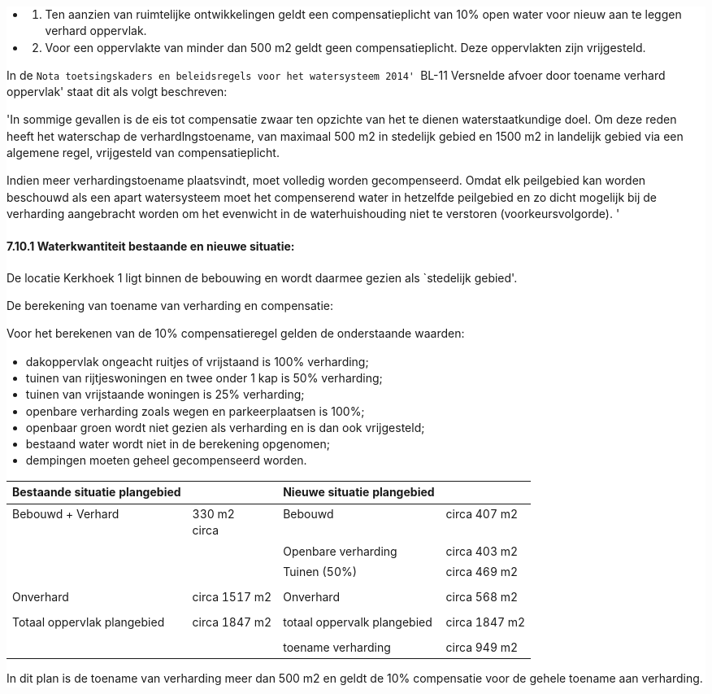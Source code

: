 - 1. Ten aanzien van ruimtelijke ontwikkelingen geldt een compensatieplicht van 10% open water voor nieuw aan te leggen verhard oppervlak.
- 2. Voor een oppervlakte van minder dan 500 m2 geldt geen compensatieplicht. Deze oppervlakten zijn vrijgesteld.

In de `Nota toetsingskaders en beleidsregels voor het watersysteem 2014' `BL-11 Versnelde afvoer door toename verhard oppervlak' staat dit als volgt beschreven:

'In sommige gevallen is de eis tot compensatie zwaar ten opzichte van het te dienen waterstaatkundige doel. Om deze reden heeft het waterschap de verhardlngstoename, van maximaal 500 m2 in stedelijk gebied en 1500 m2 in landelijk gebied via een algemene regel, vrijgesteld van compensatieplicht.

Indien meer verhardingstoename plaatsvindt, moet volledig worden gecompenseerd. Omdat elk peilgebied kan worden beschouwd als een apart watersysteem moet het compenserend water in hetzelfde peilgebied en zo dicht mogelijk bij de verharding aangebracht worden om het evenwicht in de waterhuishouding niet te verstoren (voorkeursvolgorde). '

#### <span id="page-32-0"></span>**7.10.1 Waterkwantiteit bestaande en nieuwe situatie:**

De locatie Kerkhoek 1 ligt binnen de bebouwing en wordt daarmee gezien als `stedelijk gebied'.

De berekening van toename van verharding en compensatie:

Voor het berekenen van de 10% compensatieregel gelden de onderstaande waarden:

- dakoppervlak ongeacht ruitjes of vrijstaand is 100% verharding;
- tuinen van rijtjeswoningen en twee onder 1 kap is 50% verharding;
- tuinen van vrijstaande woningen is 25% verharding;
- openbare verharding zoals wegen en parkeerplaatsen is 100%;
- openbaar groen wordt niet gezien als verharding en is dan ook vrijgesteld;
- bestaand water wordt niet in de berekening opgenomen;
- dempingen moeten geheel gecompenseerd worden.

| Bestaande situatie plangebied |                 | Nieuwe situatie plangebied  |               |
|-------------------------------|-----------------|-----------------------------|---------------|
| Bebouwd + Verhard             | 330 m2<br>circa | Bebouwd                     | circa 407 m2  |
|                               |                 | Openbare verharding         | circa 403 m2  |
|                               |                 | Tuinen (50%)                | circa 469 m2  |
|                               |                 |                             |               |
| Onverhard                     | circa 1517 m2   | Onverhard                   | circa 568 m2  |
|                               |                 |                             |               |
| Totaal oppervlak plangebied   | circa 1847 m2   | totaal oppervalk plangebied | circa 1847 m2 |
|                               |                 |                             |               |
|                               |                 | toename verharding          | circa 949 m2  |

In dit plan is de toename van verharding meer dan 500 m2 en geldt de 10% compensatie voor de gehele toename aan verharding.
